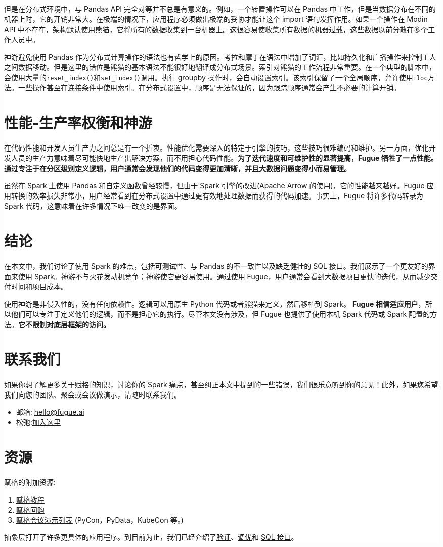 但是在分布式环境中，与 Pandas API 完全对等并不总是有意义的。例如，一个转置操作可以在 Pandas 中工作，但是当数据分布在不同的机器上时，它的开销非常大。在极端的情况下，应用程序必须做出极端的妥协才能让这个 import 语句发挥作用。如果一个操作在 Modin API 中不存在，架构[默认使用熊猫](https://modin.readthedocs.io/en/latest/supported_apis/index.html#defaulting-to-pandas)，它将所有的数据收集到一台机器上。这很容易使收集所有数据的机器过载，这些数据以前分散在多个工作人员中。

神游避免使用 Pandas 作为分布式计算操作的语法也有哲学上的原因。考拉和摩丁在语法中增加了词汇，比如持久化和广播操作来控制工人之间数据移动。但是这里的错位是熊猫的基本语法不能很好地翻译成分布式场景。索引对熊猫的工作流程非常重要。在一个典型的脚本中，会使用大量的`reset_index()`和`set_index()`调用。执行 groupby 操作时，会自动设置索引。该索引保留了一个全局顺序，允许使用`iloc`方法。一些操作甚至在连接条件中使用索引。在分布式设置中，顺序是无法保证的，因为跟踪顺序通常会产生不必要的计算开销。

# 性能-生产率权衡和神游

在代码性能和开发人员生产力之间总是有一个折衷。性能优化需要深入的特定于引擎的技巧，这些技巧很难编码和维护。另一方面，优化开发人员的生产力意味着尽可能快地生产出解决方案，而不用担心代码性能。**为了迭代速度和可维护性的显著提高，Fugue 牺牲了一点性能。**通过专注于在分区级别定义逻辑，用户通常会发现他们的代码变得更加清晰，并且**大数据问题变得小而易管理。**

虽然在 Spark 上使用 Pandas 和自定义函数曾经较慢，但由于 Spark 引擎的改进(Apache Arrow 的使用)，它的性能越来越好。Fugue 应用转换的效率损失非常小，用户经常看到在分布式设置中通过更有效地处理数据而获得的代码加速。事实上，Fugue 将许多代码转录为 Spark 代码，这意味着在许多情况下唯一改变的是界面。

# 结论

在本文中，我们讨论了使用 Spark 的难点，包括可测试性、与 Pandas 的不一致性以及缺乏健壮的 SQL 接口。我们展示了一个更友好的界面来使用 Spark。神游不与火花发动机竞争；神游使它更容易使用。通过使用 Fugue，用户通常会看到大数据项目更快的迭代，从而减少交付时间和项目成本。

使用神游是非侵入性的，没有任何依赖性。逻辑可以用原生 Python 代码或者熊猫来定义，然后移植到 Spark。 **Fugue 相信适应用户**，所以他们可以专注于定义他们的逻辑，而不是担心它的执行。尽管本文没有涉及，但 Fugue 也提供了使用本机 Spark 代码或 Spark 配置的方法。**它不限制对底层框架的访问。**

# 联系我们

如果你想了解更多关于赋格的知识，讨论你的 Spark 痛点，甚至纠正本文中提到的一些错误，我们很乐意听到你的意见！此外，如果您希望我们向您的团队、聚会或会议做演示，请随时联系我们。

*   邮箱: [hello@fugue.ai](mailto:hello@fugue.ai)
*   松弛:[加入这里](http://slack.fugue.ai)

# 资源

赋格的附加资源:

1.  [赋格教程](https://fugue-tutorials.readthedocs.io/en/latest/)
2.  [赋格回购](https://github.com/fugue-project/fugue)
3.  [赋格会议演示列表](https://fugue-tutorials.readthedocs.io/tutorials/resources.html) (PyCon，PyData，KubeCon 等。)

抽象层打开了许多更具体的应用程序。到目前为止，我们已经介绍了[验证](https://www.youtube.com/watch?v=2AdvBgjO_3Q&t=2s)、[调优](https://github.com/fugue-project/tune)和 [SQL 接口](https://fugue-tutorials.readthedocs.io/en/latest/tutorials/fugue_sql/index.html#)。